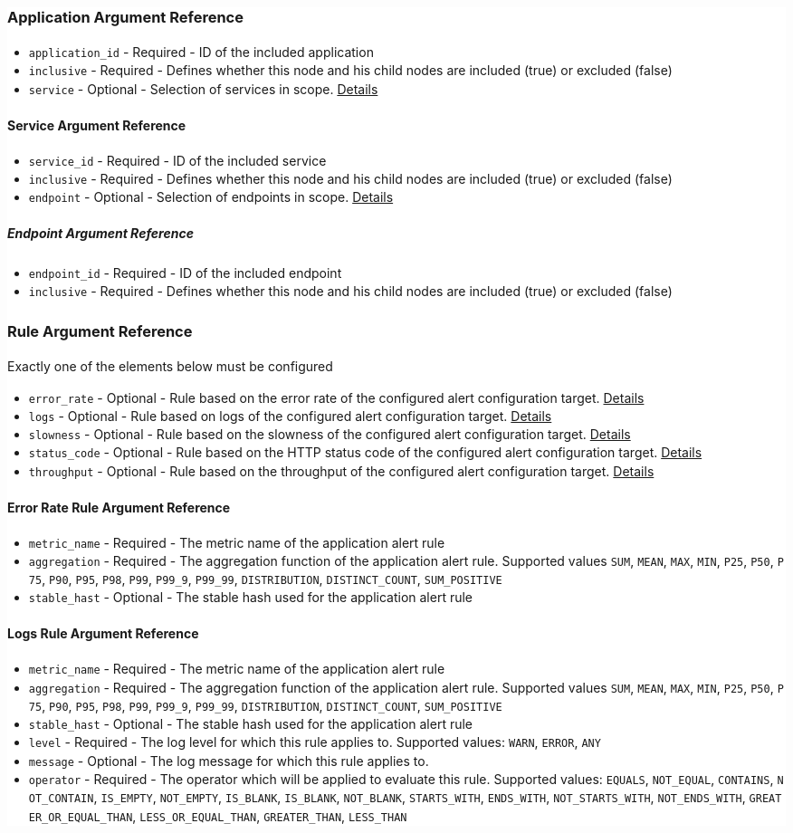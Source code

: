 ### Application Argument Reference

* `application_id` - Required - ID of the included application
* `inclusive` - Required - Defines whether this node and his child nodes are included (true) or excluded (false)
* `service` - Optional - Selection of services in scope. [Details](#service-argument-reference)

#### Service Argument Reference

* `service_id` - Required - ID of the included service
* `inclusive` - Required - Defines whether this node and his child nodes are included (true) or excluded (false)
* `endpoint` - Optional - Selection of endpoints in scope. [Details](#endpoint-argument-reference)

##### Endpoint Argument Reference

* `endpoint_id` - Required - ID of the included endpoint
* `inclusive` - Required - Defines whether this node and his child nodes are included (true) or excluded (false)

### Rule Argument Reference

Exactly one of the elements below must be configured

* `error_rate` - Optional - Rule based on the error rate of the configured alert configuration target. [Details](#error-rate-rule-argument-reference)
* `logs` - Optional - Rule based on logs of the configured alert configuration target. [Details](#logs-rule-argument-reference)
* `slowness` - Optional - Rule based on the slowness of the configured alert configuration target. [Details](#slowness-rule-argument-reference)
* `status_code` - Optional - Rule based on the HTTP status code of the configured alert configuration target. [Details](#status-code-rule-argument-reference)
* `throughput` - Optional - Rule based on the throughput of the configured alert configuration target. [Details](#throughput-rule-argument-reference)

#### Error Rate Rule Argument Reference

* `metric_name` - Required - The metric name of the application alert rule
* `aggregation` - Required - The aggregation function of the application alert rule. Supported values `SUM`, `MEAN`, `MAX`, `MIN`, `P25`, `P50`, `P75`, `P90`, `P95`, `P98`, `P99`, `P99_9`, `P99_99`, `DISTRIBUTION`, `DISTINCT_COUNT`, `SUM_POSITIVE`
* `stable_hast` - Optional - The stable hash used for the application alert rule

#### Logs Rule Argument Reference

* `metric_name` - Required - The metric name of the application alert rule
* `aggregation` - Required - The aggregation function of the application alert rule. Supported values `SUM`, `MEAN`, `MAX`, `MIN`, `P25`, `P50`, `P75`, `P90`, `P95`, `P98`, `P99`, `P99_9`, `P99_99`, `DISTRIBUTION`, `DISTINCT_COUNT`, `SUM_POSITIVE`
* `stable_hast` - Optional - The stable hash used for the application alert rule
* `level` - Required - The log level for which this rule applies to. Supported values: `WARN`, `ERROR`, `ANY`
* `message` - Optional - The log message for which this rule applies to.
* `operator` - Required - The operator which will be applied to evaluate this rule. Supported values: `EQUALS`, `NOT_EQUAL`, `CONTAINS`, `NOT_CONTAIN`, `IS_EMPTY`, `NOT_EMPTY`, `IS_BLANK`, `IS_BLANK`, `NOT_BLANK`, `STARTS_WITH`, `ENDS_WITH`, `NOT_STARTS_WITH`, `NOT_ENDS_WITH`, `GREATER_OR_EQUAL_THAN`, `LESS_OR_EQUAL_THAN`, `GREATER_THAN`, `LESS_THAN`
